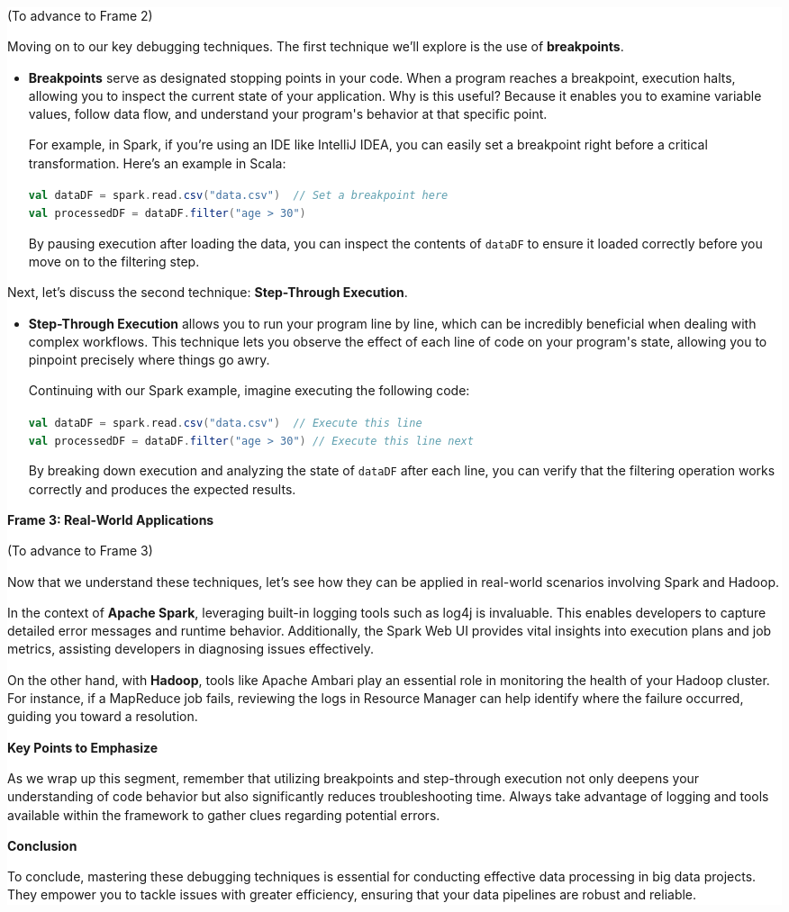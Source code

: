 (To advance to Frame 2)

Moving on to our key debugging techniques. The first technique we’ll explore is the use of **breakpoints**.

- **Breakpoints** serve as designated stopping points in your code. When a program reaches a breakpoint, execution halts, allowing you to inspect the current state of your application. Why is this useful? Because it enables you to examine variable values, follow data flow, and understand your program's behavior at that specific point. 

  For example, in Spark, if you’re using an IDE like IntelliJ IDEA, you can easily set a breakpoint right before a critical transformation. Here’s an example in Scala:
  ```scala
  val dataDF = spark.read.csv("data.csv")  // Set a breakpoint here
  val processedDF = dataDF.filter("age > 30")
  ```
  By pausing execution after loading the data, you can inspect the contents of `dataDF` to ensure it loaded correctly before you move on to the filtering step.

Next, let’s discuss the second technique: **Step-Through Execution**.

- **Step-Through Execution** allows you to run your program line by line, which can be incredibly beneficial when dealing with complex workflows. This technique lets you observe the effect of each line of code on your program's state, allowing you to pinpoint precisely where things go awry.

  Continuing with our Spark example, imagine executing the following code:
  ```scala
  val dataDF = spark.read.csv("data.csv")  // Execute this line
  val processedDF = dataDF.filter("age > 30") // Execute this line next
  ```
  By breaking down execution and analyzing the state of `dataDF` after each line, you can verify that the filtering operation works correctly and produces the expected results. 

**Frame 3: Real-World Applications**

(To advance to Frame 3)

Now that we understand these techniques, let’s see how they can be applied in real-world scenarios involving Spark and Hadoop.

In the context of **Apache Spark**, leveraging built-in logging tools such as log4j is invaluable. This enables developers to capture detailed error messages and runtime behavior. Additionally, the Spark Web UI provides vital insights into execution plans and job metrics, assisting developers in diagnosing issues effectively.

On the other hand, with **Hadoop**, tools like Apache Ambari play an essential role in monitoring the health of your Hadoop cluster. For instance, if a MapReduce job fails, reviewing the logs in Resource Manager can help identify where the failure occurred, guiding you toward a resolution.

**Key Points to Emphasize**

As we wrap up this segment, remember that utilizing breakpoints and step-through execution not only deepens your understanding of code behavior but also significantly reduces troubleshooting time. Always take advantage of logging and tools available within the framework to gather clues regarding potential errors.

**Conclusion**

To conclude, mastering these debugging techniques is essential for conducting effective data processing in big data projects. They empower you to tackle issues with greater efficiency, ensuring that your data pipelines are robust and reliable. 
